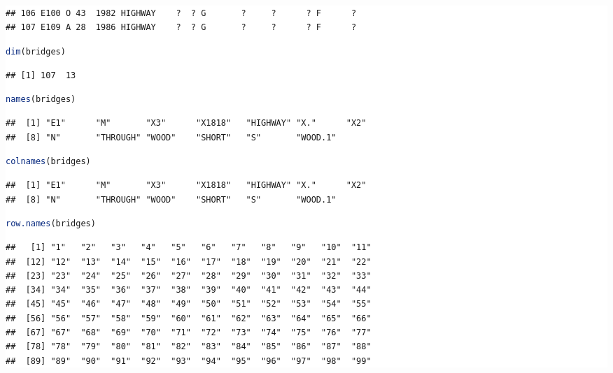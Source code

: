     ## 106 E100 O 43  1982 HIGHWAY    ?  ? G       ?     ?      ? F      ?
    ## 107 E109 A 28  1986 HIGHWAY    ?  ? G       ?     ?      ? F      ?

``` r
dim(bridges)
```

    ## [1] 107  13

``` r
names(bridges)
```

    ##  [1] "E1"      "M"       "X3"      "X1818"   "HIGHWAY" "X."      "X2"     
    ##  [8] "N"       "THROUGH" "WOOD"    "SHORT"   "S"       "WOOD.1"

``` r
colnames(bridges)
```

    ##  [1] "E1"      "M"       "X3"      "X1818"   "HIGHWAY" "X."      "X2"     
    ##  [8] "N"       "THROUGH" "WOOD"    "SHORT"   "S"       "WOOD.1"

``` r
row.names(bridges)
```

    ##   [1] "1"   "2"   "3"   "4"   "5"   "6"   "7"   "8"   "9"   "10"  "11" 
    ##  [12] "12"  "13"  "14"  "15"  "16"  "17"  "18"  "19"  "20"  "21"  "22" 
    ##  [23] "23"  "24"  "25"  "26"  "27"  "28"  "29"  "30"  "31"  "32"  "33" 
    ##  [34] "34"  "35"  "36"  "37"  "38"  "39"  "40"  "41"  "42"  "43"  "44" 
    ##  [45] "45"  "46"  "47"  "48"  "49"  "50"  "51"  "52"  "53"  "54"  "55" 
    ##  [56] "56"  "57"  "58"  "59"  "60"  "61"  "62"  "63"  "64"  "65"  "66" 
    ##  [67] "67"  "68"  "69"  "70"  "71"  "72"  "73"  "74"  "75"  "76"  "77" 
    ##  [78] "78"  "79"  "80"  "81"  "82"  "83"  "84"  "85"  "86"  "87"  "88" 
    ##  [89] "89"  "90"  "91"  "92"  "93"  "94"  "95"  "96"  "97"  "98"  "99" 